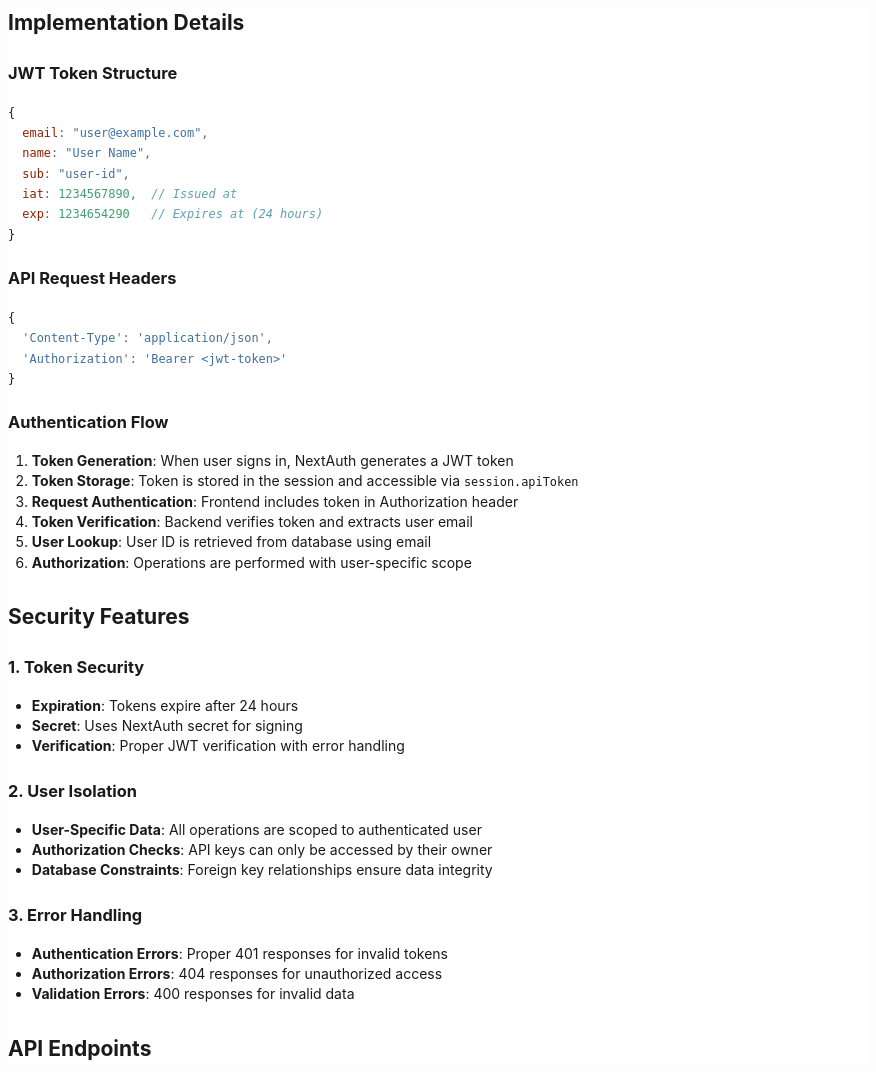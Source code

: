 ## Implementation Details

### JWT Token Structure
```javascript
{
  email: "user@example.com",
  name: "User Name",
  sub: "user-id",
  iat: 1234567890,  // Issued at
  exp: 1234654290   // Expires at (24 hours)
}
```

### API Request Headers
```javascript
{
  'Content-Type': 'application/json',
  'Authorization': 'Bearer <jwt-token>'
}
```

### Authentication Flow
1. **Token Generation**: When user signs in, NextAuth generates a JWT token
2. **Token Storage**: Token is stored in the session and accessible via `session.apiToken`
3. **Request Authentication**: Frontend includes token in Authorization header
4. **Token Verification**: Backend verifies token and extracts user email
5. **User Lookup**: User ID is retrieved from database using email
6. **Authorization**: Operations are performed with user-specific scope

## Security Features

### 1. Token Security
- **Expiration**: Tokens expire after 24 hours
- **Secret**: Uses NextAuth secret for signing
- **Verification**: Proper JWT verification with error handling

### 2. User Isolation
- **User-Specific Data**: All operations are scoped to authenticated user
- **Authorization Checks**: API keys can only be accessed by their owner
- **Database Constraints**: Foreign key relationships ensure data integrity

### 3. Error Handling
- **Authentication Errors**: Proper 401 responses for invalid tokens
- **Authorization Errors**: 404 responses for unauthorized access
- **Validation Errors**: 400 responses for invalid data

## API Endpoints
